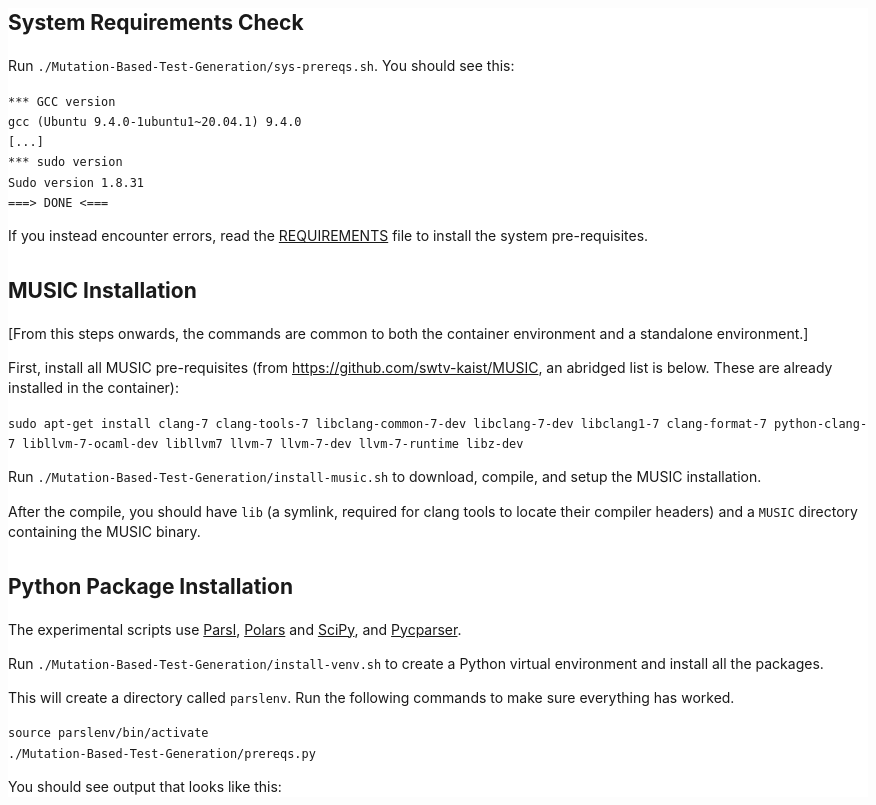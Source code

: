 ## System Requirements Check

Run `./Mutation-Based-Test-Generation/sys-prereqs.sh`. You should see this:

```
*** GCC version
gcc (Ubuntu 9.4.0-1ubuntu1~20.04.1) 9.4.0
[...]
*** sudo version
Sudo version 1.8.31
===> DONE <===

```

If you instead encounter errors, read the [REQUIREMENTS](REQUIREMENTS.md) file to install the system pre-requisites.

## MUSIC Installation

[From this steps onwards, the commands are common to both the
container environment and a standalone environment.]

First, install all MUSIC pre-requisites (from https://github.com/swtv-kaist/MUSIC, an abridged list is below. These are already installed in the container):

```
sudo apt-get install clang-7 clang-tools-7 libclang-common-7-dev libclang-7-dev libclang1-7 clang-format-7 python-clang-7 libllvm-7-ocaml-dev libllvm7 llvm-7 llvm-7-dev llvm-7-runtime libz-dev
```

Run `./Mutation-Based-Test-Generation/install-music.sh` to download, compile, and setup the MUSIC installation.

After the compile, you should have `lib` (a symlink, required for
clang tools to locate their compiler headers) and a `MUSIC` directory
containing the MUSIC binary.

## Python Package Installation

The experimental scripts use [Parsl](https://github.com/Parsl/parsl),
[Polars](https://www.pola.rs/) and [SciPy](https://scipy.org), and
[Pycparser](https://github.com/eliben/pycparser).

Run `./Mutation-Based-Test-Generation/install-venv.sh` to create a Python virtual environment and install all the packages.

This will create a directory called `parslenv`. Run the following
commands to make sure everything has worked.

```
source parslenv/bin/activate
./Mutation-Based-Test-Generation/prereqs.py
```

You should see output that looks like this:
